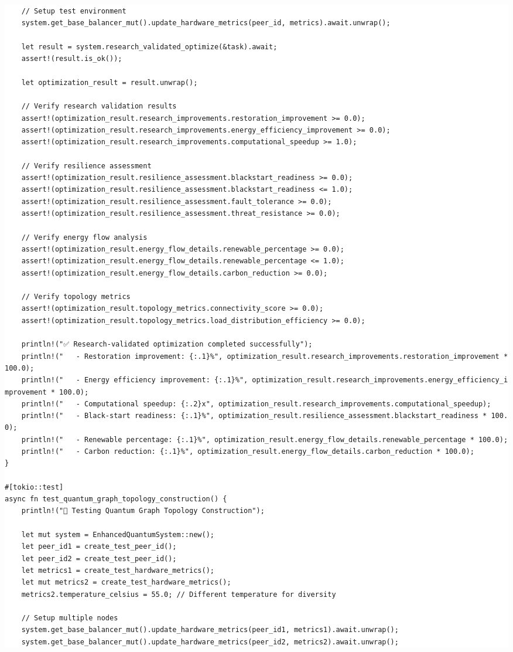         // Setup test environment
        system.get_base_balancer_mut().update_hardware_metrics(peer_id, metrics).await.unwrap();

        let result = system.research_validated_optimize(&task).await;
        assert!(result.is_ok());

        let optimization_result = result.unwrap();
        
        // Verify research validation results
        assert!(optimization_result.research_improvements.restoration_improvement >= 0.0);
        assert!(optimization_result.research_improvements.energy_efficiency_improvement >= 0.0);
        assert!(optimization_result.research_improvements.computational_speedup >= 1.0);
        
        // Verify resilience assessment
        assert!(optimization_result.resilience_assessment.blackstart_readiness >= 0.0);
        assert!(optimization_result.resilience_assessment.blackstart_readiness <= 1.0);
        assert!(optimization_result.resilience_assessment.fault_tolerance >= 0.0);
        assert!(optimization_result.resilience_assessment.threat_resistance >= 0.0);
        
        // Verify energy flow analysis
        assert!(optimization_result.energy_flow_details.renewable_percentage >= 0.0);
        assert!(optimization_result.energy_flow_details.renewable_percentage <= 1.0);
        assert!(optimization_result.energy_flow_details.carbon_reduction >= 0.0);
        
        // Verify topology metrics
        assert!(optimization_result.topology_metrics.connectivity_score >= 0.0);
        assert!(optimization_result.topology_metrics.load_distribution_efficiency >= 0.0);
        
        println!("✅ Research-validated optimization completed successfully");
        println!("   - Restoration improvement: {:.1}%", optimization_result.research_improvements.restoration_improvement * 100.0);
        println!("   - Energy efficiency improvement: {:.1}%", optimization_result.research_improvements.energy_efficiency_improvement * 100.0);
        println!("   - Computational speedup: {:.2}x", optimization_result.research_improvements.computational_speedup);
        println!("   - Black-start readiness: {:.1}%", optimization_result.resilience_assessment.blackstart_readiness * 100.0);
        println!("   - Renewable percentage: {:.1}%", optimization_result.energy_flow_details.renewable_percentage * 100.0);
        println!("   - Carbon reduction: {:.1}%", optimization_result.energy_flow_details.carbon_reduction * 100.0);
    }

    #[tokio::test]
    async fn test_quantum_graph_topology_construction() {
        println!("🔗 Testing Quantum Graph Topology Construction");
        
        let mut system = EnhancedQuantumSystem::new();
        let peer_id1 = create_test_peer_id();
        let peer_id2 = create_test_peer_id();
        let metrics1 = create_test_hardware_metrics();
        let mut metrics2 = create_test_hardware_metrics();
        metrics2.temperature_celsius = 55.0; // Different temperature for diversity

        // Setup multiple nodes
        system.get_base_balancer_mut().update_hardware_metrics(peer_id1, metrics1).await.unwrap();
        system.get_base_balancer_mut().update_hardware_metrics(peer_id2, metrics2).await.unwrap();
